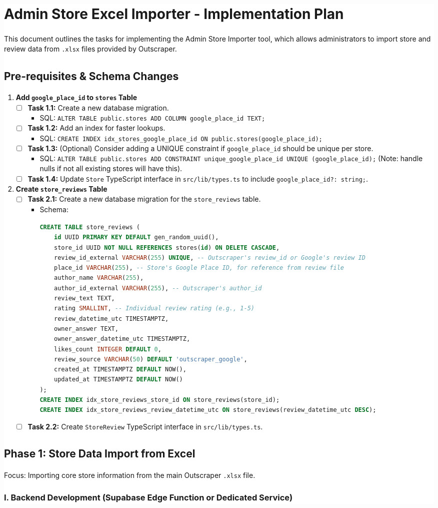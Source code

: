 # Admin Store Excel Importer - Implementation Plan

This document outlines the tasks for implementing the Admin Store Importer tool, which allows administrators to import store and review data from `.xlsx` files provided by Outscraper.

## Pre-requisites & Schema Changes

1.  **Add `google_place_id` to `stores` Table**
    *   [ ] **Task 1.1:** Create a new database migration.
        *   SQL: `ALTER TABLE public.stores ADD COLUMN google_place_id TEXT;`
    *   [ ] **Task 1.2:** Add an index for faster lookups.
        *   SQL: `CREATE INDEX idx_stores_google_place_id ON public.stores(google_place_id);`
    *   [ ] **Task 1.3:** (Optional) Consider adding a UNIQUE constraint if `google_place_id` should be unique per store.
        *   SQL: `ALTER TABLE public.stores ADD CONSTRAINT unique_google_place_id UNIQUE (google_place_id);` (Note: handle nulls if not all existing stores will have this).
    *   [ ] **Task 1.4:** Update `Store` TypeScript interface in `src/lib/types.ts` to include `google_place_id?: string;`.

2.  **Create `store_reviews` Table**
    *   [ ] **Task 2.1:** Create a new database migration for the `store_reviews` table.
        *   Schema:
            ```sql
            CREATE TABLE store_reviews (
                id UUID PRIMARY KEY DEFAULT gen_random_uuid(),
                store_id UUID NOT NULL REFERENCES stores(id) ON DELETE CASCADE,
                review_id_external VARCHAR(255) UNIQUE, -- Outscraper's review_id or Google's review ID
                place_id VARCHAR(255), -- Store's Google Place ID, for reference from review file
                author_name VARCHAR(255),
                author_id_external VARCHAR(255), -- Outscraper's author_id
                review_text TEXT,
                rating SMALLINT, -- Individual review rating (e.g., 1-5)
                review_datetime_utc TIMESTAMPTZ,
                owner_answer TEXT,
                owner_answer_datetime_utc TIMESTAMPTZ,
                likes_count INTEGER DEFAULT 0,
                review_source VARCHAR(50) DEFAULT 'outscraper_google',
                created_at TIMESTAMPTZ DEFAULT NOW(),
                updated_at TIMESTAMPTZ DEFAULT NOW()
            );
            CREATE INDEX idx_store_reviews_store_id ON store_reviews(store_id);
            CREATE INDEX idx_store_reviews_review_datetime_utc ON store_reviews(review_datetime_utc DESC);
            ```
    *   [ ] **Task 2.2:** Create `StoreReview` TypeScript interface in `src/lib/types.ts`.

## Phase 1: Store Data Import from Excel

Focus: Importing core store information from the main Outscraper `.xlsx` file.

### I. Backend Development (Supabase Edge Function or Dedicated Service)
